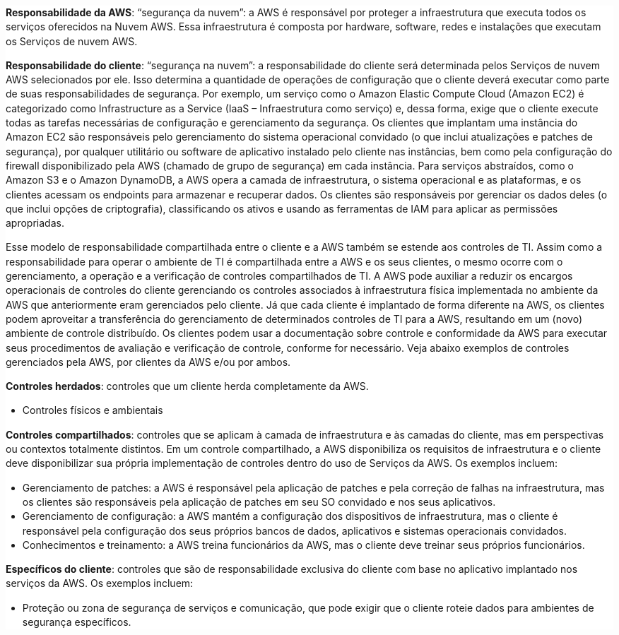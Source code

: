 **Responsabilidade da AWS**: “segurança da nuvem”: a AWS é responsável por proteger a infraestrutura que executa todos os serviços oferecidos na Nuvem AWS. Essa infraestrutura é composta por hardware, software, redes e instalações que executam os Serviços de nuvem AWS.

**Responsabilidade do cliente**: “segurança na nuvem”: a responsabilidade do cliente será determinada pelos Serviços de nuvem AWS selecionados por ele. Isso determina a quantidade de operações de configuração que o cliente deverá executar como parte de suas responsabilidades de segurança. Por exemplo, um serviço como o Amazon Elastic Compute Cloud (Amazon EC2) é categorizado como Infrastructure as a Service (IaaS – Infraestrutura como serviço) e, dessa forma, exige que o cliente execute todas as tarefas necessárias de configuração e gerenciamento da segurança. Os clientes que implantam uma instância do Amazon EC2 são responsáveis pelo gerenciamento do sistema operacional convidado (o que inclui atualizações e patches de segurança), por qualquer utilitário ou software de aplicativo instalado pelo cliente nas instâncias, bem como pela configuração do firewall disponibilizado pela AWS (chamado de grupo de segurança) em cada instância. Para serviços abstraídos, como o Amazon S3 e o Amazon DynamoDB, a AWS opera a camada de infraestrutura, o sistema operacional e as plataformas, e os clientes acessam os endpoints para armazenar e recuperar dados. Os clientes são responsáveis por gerenciar os dados deles (o que inclui opções de criptografia), classificando os ativos e usando as ferramentas de IAM para aplicar as permissões apropriadas.

Esse modelo de responsabilidade compartilhada entre o cliente e a AWS também se estende aos controles de TI. Assim como a responsabilidade para operar o ambiente de TI é compartilhada entre a AWS e os seus clientes, o mesmo ocorre com o gerenciamento, a operação e a verificação de controles compartilhados de TI. A AWS pode auxiliar a reduzir os encargos operacionais de controles do cliente gerenciando os controles associados à infraestrutura física implementada no ambiente da AWS que anteriormente eram gerenciados pelo cliente. Já que cada cliente é implantado de forma diferente na AWS, os clientes podem aproveitar a transferência do gerenciamento de determinados controles de TI para a AWS, resultando em um (novo) ambiente de controle distribuído. Os clientes podem usar a documentação sobre controle e conformidade da AWS para executar seus procedimentos de avaliação e verificação de controle, conforme for necessário. Veja abaixo exemplos de controles gerenciados pela AWS, por clientes da AWS e/ou por ambos.

**Controles herdados**: controles que um cliente herda completamente da AWS.

- Controles físicos e ambientais

**Controles compartilhados**: controles que se aplicam à camada de infraestrutura e às camadas do cliente, mas em perspectivas ou contextos totalmente distintos. Em um controle compartilhado, a AWS disponibiliza os requisitos de infraestrutura e o cliente deve disponibilizar sua própria implementação de controles dentro do uso de Serviços da AWS. Os exemplos incluem:

- Gerenciamento de patches: a AWS é responsável pela aplicação de patches e pela correção de falhas na infraestrutura, mas os clientes são responsáveis pela aplicação de patches em seu SO convidado e nos seus aplicativos.
- Gerenciamento de configuração: a AWS mantém a configuração dos dispositivos de infraestrutura, mas o cliente é responsável pela configuração dos seus próprios bancos de dados, aplicativos e sistemas operacionais convidados.
- Conhecimentos e treinamento: a AWS treina funcionários da AWS, mas o cliente deve treinar seus próprios funcionários.

**Específicos do cliente**: controles que são de responsabilidade exclusiva do cliente com base no aplicativo implantado nos serviços da AWS. Os exemplos incluem:

- Proteção ou zona de segurança de serviços e comunicação, que pode exigir que o cliente roteie dados para ambientes de segurança específicos.
